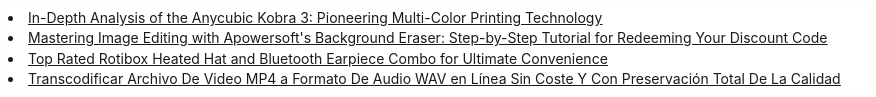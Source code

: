 <li><a href="https://hardware-reviews.techidaily.com/in-depth-analysis-of-the-anycubic-kobra-3-pioneering-multi-color-printing-technology/"><u>In-Depth Analysis of the Anycubic Kobra 3: Pioneering Multi-Color Printing Technology</u></a></li>
<li><a href="https://fox-where.techidaily.com/mastering-image-editing-with-apowersofts-background-eraser-step-by-step-tutorial-for-redeeming-your-discount-code/"><u>Mastering Image Editing with Apowersoft's Background Eraser: Step-by-Step Tutorial for Redeeming Your Discount Code</u></a></li>
<li><a href="https://buynow-marvelous.techidaily.com/1723067510664-top-rated-rotibox-heated-hat-and-bluetooth-earpiece-combo-for-ultimate-convenience/"><u>Top Rated Rotibox Heated Hat and Bluetooth Earpiece Combo for Ultimate Convenience</u></a></li>
<li><a href="https://discover-blog.techidaily.com/transcodificar-archivo-de-video-mp4-a-formato-de-audio-wav-en-linea-sin-coste-y-con-preservacion-total-de-la-calidad/"><u>Transcodificar Archivo De Video MP4 a Formato De Audio WAV en Línea Sin Coste Y Con Preservación Total De La Calidad</u></a></li>
</ul></div>

